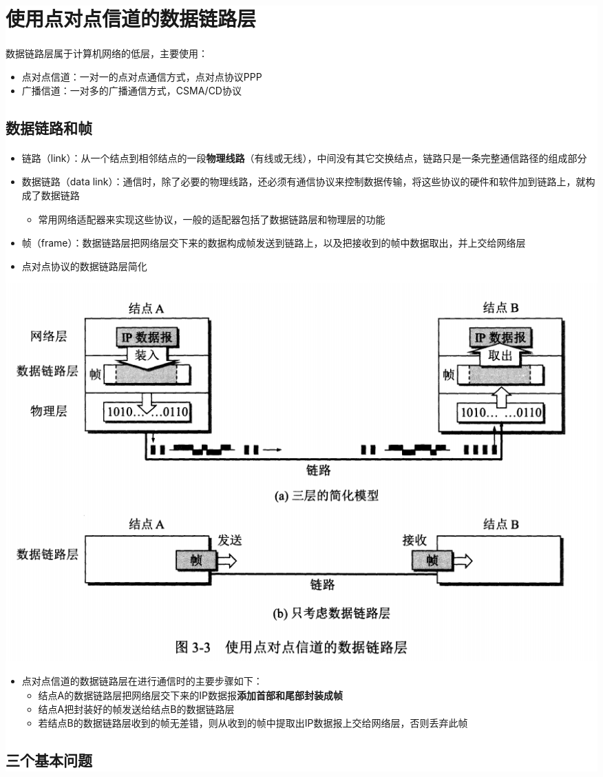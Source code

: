# 使用点对点信道的数据链路层

数据链路层属于计算机网络的低层，主要使用：

* 点对点信道：一对一的点对点通信方式，点对点协议PPP
* 广播信道：一对多的广播通信方式，CSMA/CD协议

## 数据链路和帧

* 链路（link）：从一个结点到相邻结点的一段**物理线路**（有线或无线），中间没有其它交换结点，链路只是一条完整通信路径的组成部分
* 数据链路（data link）：通信时，除了必要的物理线路，还必须有通信协议来控制数据传输，将这些协议的硬件和软件加到链路上，就构成了数据链路
  * 常用网络适配器来实现这些协议，一般的适配器包括了数据链路层和物理层的功能
* 帧（frame）：数据链路层把网络层交下来的数据构成帧发送到链路上，以及把接收到的帧中数据取出，并上交给网络层

* 点对点协议的数据链路层简化

![image-20200915100004735](images/image-20200915100004735.png)

* 点对点信道的数据链路层在进行通信时的主要步骤如下：
  * 结点A的数据链路层把网络层交下来的IP数据报**添加首部和尾部封装成帧**
  * 结点A把封装好的帧发送给结点B的数据链路层
  * 若结点B的数据链路层收到的帧无差错，则从收到的帧中提取出IP数据报上交给网络层，否则丢弃此帧

## 三个基本问题
